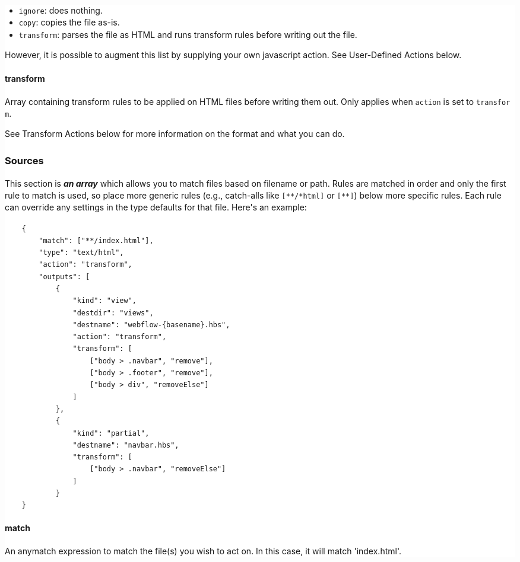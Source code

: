 * `ignore`: does nothing.
* `copy`: copies the file as-is.
* `transform`: parses the file as HTML and runs transform rules
  before writing out the file.

However, it is possible to augment this list by supplying your own
javascript action. See User-Defined Actions below.

#### transform

Array containing transform rules to be applied on HTML files before
writing them out. Only applies when `action` is set to
`transform`.

See Transform Actions below for more information on the format and
what you can do.

### Sources

This section is ***an array*** which allows you to match files based
on filename or path. Rules are matched in order and only the first
rule to match is used, so place more generic rules (e.g., catch-alls
like `[**/*html]` or `[**]`) below more specific rules. Each rule can
override any settings in the type defaults for that file. Here's an
example:

        {
            "match": ["**/index.html"],
            "type": "text/html",
            "action": "transform",
            "outputs": [
                {
                    "kind": "view",
                    "destdir": "views",
                    "destname": "webflow-{basename}.hbs",
                    "action": "transform",
                    "transform": [
                        ["body > .navbar", "remove"],
                        ["body > .footer", "remove"],
                        ["body > div", "removeElse"]
                    ]
                },
                {
                    "kind": "partial",
                    "destname": "navbar.hbs",
                    "transform": [
                        ["body > .navbar", "removeElse"]
                    ]
                }
        }

#### match

An anymatch expression to match the file(s) you wish to act on. In
this case, it will match 'index.html'.


[Webflow]: http://webflow.com/
[Cheerio]: https://github.com/cheeriojs/cheerio
[promise]: http://documentup.com/kriskowal/q/
[MIT]: http://opensource.org/licenses/MIT
[56degrees]: http://56degre.es/